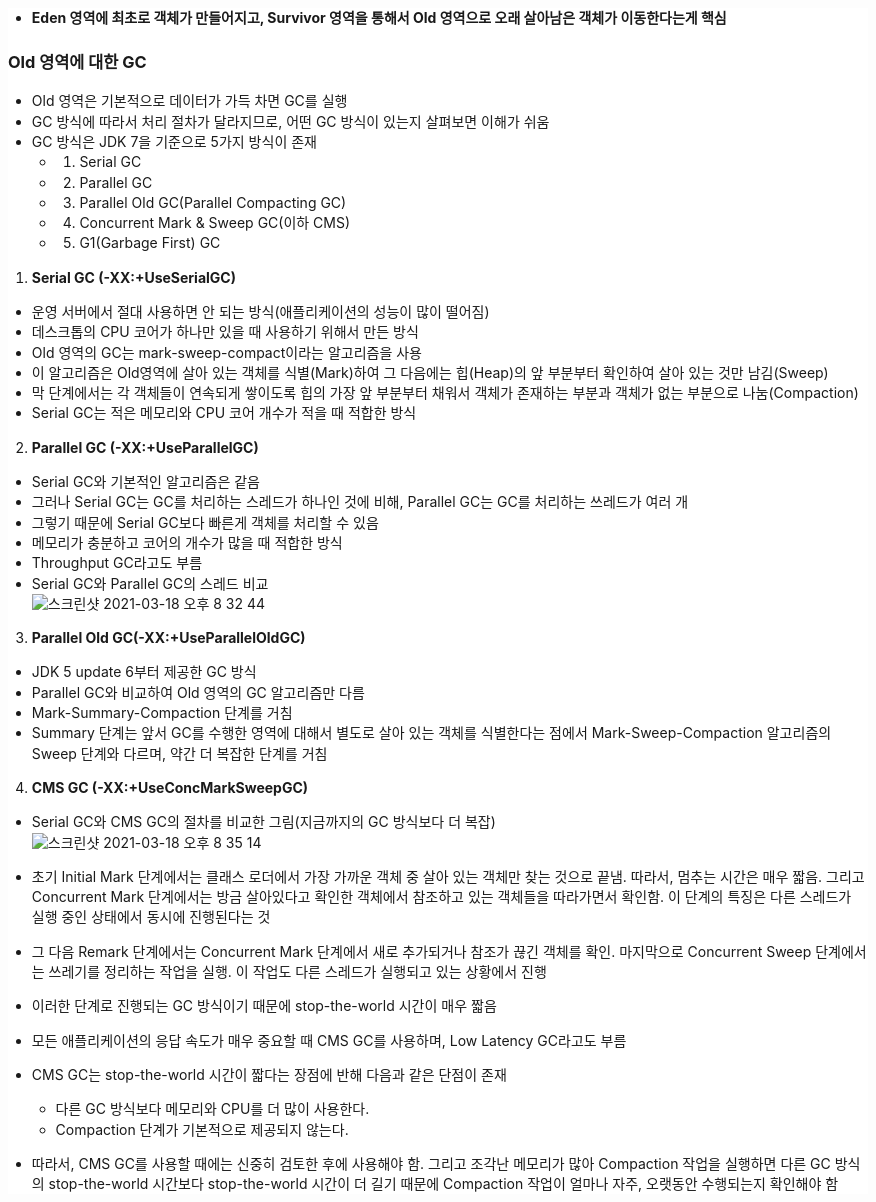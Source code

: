 - <b>Eden 영역에 최초로 객체가 만들어지고, Survivor 영역을 통해서 Old 영역으로 오래 살아남은 객체가 이동한다는게 핵심</b>

### Old 영역에 대한 GC
- Old 영역은 기본적으로 데이터가 가득 차면 GC를 실행
- GC 방식에 따라서 처리 절차가 달라지므로, 어떤 GC 방식이 있는지 살펴보면 이해가 쉬움
- GC 방식은 JDK 7을 기준으로 5가지 방식이 존재
    - 1. Serial GC
    - 2. Parallel GC 
    - 3. Parallel Old GC(Parallel Compacting GC)
    - 4. Concurrent Mark & Sweep GC(이하 CMS)
    - 5. G1(Garbage First) GC

1. <b>Serial GC (-XX:+UseSerialGC)</b>
- 운영 서버에서 절대 사용하면 안 되는 방식(애플리케이션의 성능이 많이 떨어짐)
- 데스크톱의 CPU 코어가 하나만 있을 때 사용하기 위해서 만든 방식
- Old 영역의 GC는 mark-sweep-compact이라는 알고리즘을 사용
- 이 알고리즘은 Old영역에 살아 있는 객체를 식별(Mark)하여 그 다음에는 힙(Heap)의 앞 부분부터 확인하여 살아 있는 것만 남김(Sweep)
- 막 단계에서는 각 객체들이 연속되게 쌓이도록 힙의 가장 앞 부분부터 채워서 객체가 존재하는 부분과 객체가 없는 부분으로 나눔(Compaction)
- Serial GC는 적은 메모리와 CPU 코어 개수가 적을 때 적합한 방식

2. <b>Parallel GC (-XX:+UseParallelGC)</b>
- Serial GC와 기본적인 알고리즘은 같음
- 그러나 Serial GC는 GC를 처리하는 스레드가 하나인 것에 비해, Parallel GC는 GC를 처리하는 쓰레드가 여러 개
- 그렇기 때문에 Serial GC보다 빠른게 객체를 처리할 수 있음
- 메모리가 충분하고 코어의 개수가 많을 때 적합한 방식
- Throughput GC라고도 부름
- Serial GC와 Parallel GC의 스레드 비교<br>
<img width="551" alt="스크린샷 2021-03-18 오후 8 32 44" src="https://user-images.githubusercontent.com/44339530/111619576-19a1c180-8829-11eb-8307-b8372634fe24.png"><br>

3. <b>Parallel Old GC(-XX:+UseParallelOldGC)</b>
- JDK 5 update 6부터 제공한 GC 방식
- Parallel GC와 비교하여 Old 영역의 GC 알고리즘만 다름
- Mark-Summary-Compaction 단계를 거침
- Summary 단계는 앞서 GC를 수행한 영역에 대해서 별도로 살아 있는 객체를 식별한다는 점에서 Mark-Sweep-Compaction 알고리즘의 Sweep 단계와 다르며, 약간 더 복잡한 단계를 거침


4. <b>CMS GC (-XX:+UseConcMarkSweepGC)</b>
- Serial GC와 CMS GC의 절차를 비교한 그림(지금까지의 GC 방식보다 더 복잡)<br>
<img width="577" alt="스크린샷 2021-03-18 오후 8 35 14" src="https://user-images.githubusercontent.com/44339530/111619914-71d8c380-8829-11eb-8568-f0c11a9bb447.png"><br>

- 초기 Initial Mark 단계에서는 클래스 로더에서 가장 가까운 객체 중 살아 있는 객체만 찾는 것으로 끝냄. 따라서, 멈추는 시간은 매우 짧음. 그리고 Concurrent Mark 단계에서는 방금 살아있다고 확인한 객체에서 참조하고 있는 객체들을 따라가면서 확인함. 이 단계의 특징은 다른 스레드가 실행 중인 상태에서 동시에 진행된다는 것
- 그 다음 Remark 단계에서는 Concurrent Mark 단계에서 새로 추가되거나 참조가 끊긴 객체를 확인. 마지막으로 Concurrent Sweep 단계에서는 쓰레기를 정리하는 작업을 실행. 이 작업도 다른 스레드가 실행되고 있는 상황에서 진행
- 이러한 단계로 진행되는 GC 방식이기 때문에 stop-the-world 시간이 매우 짧음
- 모든 애플리케이션의 응답 속도가 매우 중요할 때 CMS GC를 사용하며, Low Latency GC라고도 부름
-  CMS GC는 stop-the-world 시간이 짧다는 장점에 반해 다음과 같은 단점이 존재
    - 다른 GC 방식보다 메모리와 CPU를 더 많이 사용한다.
    - Compaction 단계가 기본적으로 제공되지 않는다.
- 따라서, CMS GC를 사용할 때에는 신중히 검토한 후에 사용해야 함. 그리고 조각난 메모리가 많아 Compaction 작업을 실행하면 다른 GC 방식의 stop-the-world 시간보다 stop-the-world 시간이 더 길기 때문에 Compaction 작업이 얼마나 자주, 오랫동안 수행되는지 확인해야 함
